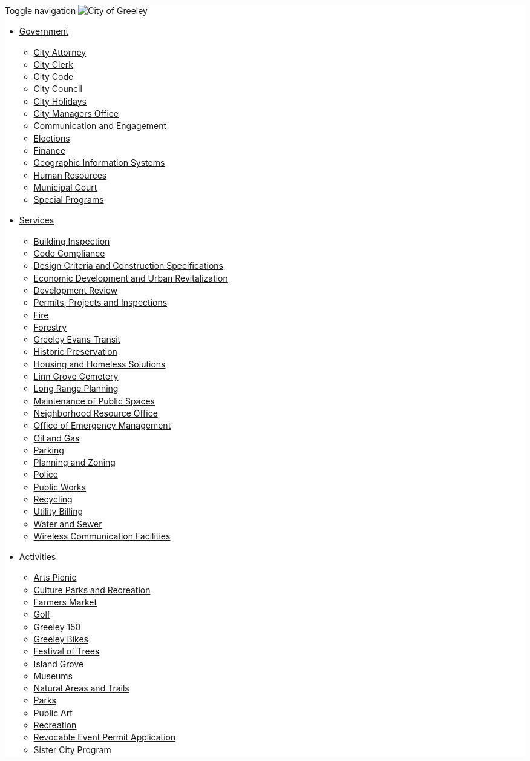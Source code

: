 Toggle navigation ![City of Greeley](https://greeleygov.com/ResourcePackages/BootstrapGGov/assets/src/images/city-of-greeley-logo.png)

- [Government](https://greeleygov.com/government/council)
  
  - [City Attorney](https://greeleygov.com/government/city-attorney)
  - [City Clerk](https://greeleygov.com/government/cc)
  - [City Code](https://greeleygov.com/government/city-code)
  - [City Council](https://greeleygov.com/government/council)
  - [City Holidays](https://greeleygov.com/government/city-holidays)
  - [City Managers Office](https://greeleygov.com/government/cmo)
  - [Communication and Engagement](https://greeleygov.com/government/ceo)
  - [Elections](https://greeleygov.com/government/elections)
  - [Finance](https://greeleygov.com/government/finance)
  - [Geographic Information Systems](https://greeleygov.com/government/gis)
  - [Human Resources](https://greeleygov.com/government/hr)
  - [Municipal Court](https://greeleygov.com/government/court)
  - [Special Programs](https://greeleygov.com/government/special-programs)
- [Services](https://greeleygov.com/government/council)
  
  - [Building Inspection](https://greeleygov.com/services/building-inspection)
  - [Code Compliance](https://greeleygov.com/services/cc)
  - [Design Criteria and Construction Specifications](https://greeleygov.com/services/design-criteria-and-construction-specifications)
  - [Economic Development and Urban Revitalization](https://greeleygov.com/services/ehh)
  - [Development Review](https://greeleygov.com/services/edr)
  - [Permits, Projects and Inspections](https://greeleygov.com/services/permits-projects-and-inspections)
  - [Fire](https://greeleygov.com/services/fd)
  - [Forestry](https://greeleygov.com/services/forestry)
  - [Greeley Evans Transit](https://greeleygov.com/services/greeley-evans-transit)
  - [Historic Preservation](https://greeleygov.com/services/historic-preservation)
  - [Housing and Homeless Solutions](https://greeleygov.com/services/housing-and-homeless-solutions)
  - [Linn Grove Cemetery](https://greeleygov.com/services/linn-grove)
  - [Long Range Planning](https://greeleygov.com/services/lrp)
  - [Maintenance of Public Spaces](https://greeleygov.com/services/public-space-maintenance)
  - [Neighborhood Resource Office](https://greeleygov.com/services/neighborhood-resource-office)
  - [Office of Emergency Management](https://greeleygov.com/services/oem)
  - [Oil and Gas](https://greeleygov.com/services/ognew)
  - [Parking](https://greeleygov.com/services/parking)
  - [Planning and Zoning](https://greeleygov.com/services/cd)
  - [Police](https://greeleygov.com/services/pd)
  - [Public Works](https://greeleygov.com/services/pw)
  - [Recycling](https://greeleygov.com/services/recycling)
  - [Utility Billing](https://greeleygov.com/services/utility-billing)
  - [Water and Sewer](https://greeleygov.com/services/ws)
  - [Wireless Communication Facilities](https://greeleygov.com/services/wcfs)
- [Activities](https://greeleygov.com/government/council)
  
  - [Arts Picnic](https://greeleygov.com/activities/arts-picnic)
  - [Culture Parks and Recreation](https://greeleygov.com/activities/culture-parks-and-recreation)
  - [Farmers Market](https://greeleygov.com/activities/fm)
  - [Golf](https://greeleygov.com/activities/golf)
  - [Greeley 150](https://greeleygov.com/activities/greeley150)
  - [Greeley Bikes](https://greeleygov.com/activities/greeley-bikes)
  - [Festival of Trees](https://greeleygov.com/activities/fot)
  - [Island Grove](https://greeleygov.com/activities/island-grove)
  - [Museums](https://greeleygov.com/activities/museums)
  - [Natural Areas and Trails](https://greeleygov.com/activities/natural-areas)
  - [Parks](https://greeleygov.com/activities/parks)
  - [Public Art](https://greeleygov.com/activities/public-art)
  - [Recreation](https://greeleygov.com/activities/recreation)
  - [Revocable Event Permit Application](https://greeleygov.com/activities/revocable-event-permit-application)
  - [Sister City Program](https://greeleygov.com/activities/sister-city)